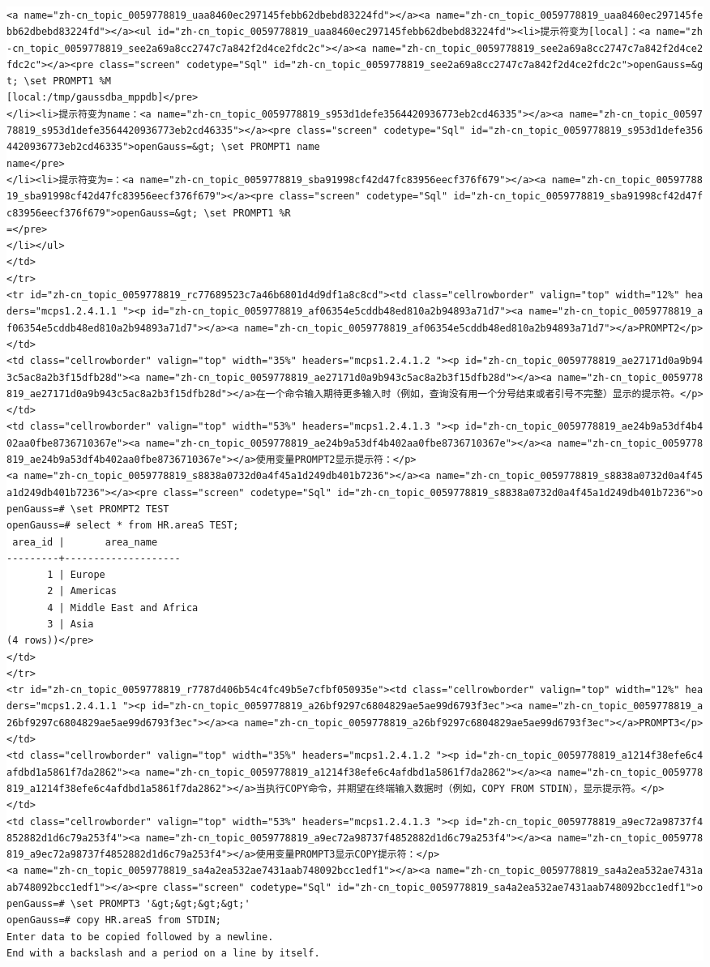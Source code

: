     <a name="zh-cn_topic_0059778819_uaa8460ec297145febb62dbebd83224fd"></a><a name="zh-cn_topic_0059778819_uaa8460ec297145febb62dbebd83224fd"></a><ul id="zh-cn_topic_0059778819_uaa8460ec297145febb62dbebd83224fd"><li>提示符变为[local]：<a name="zh-cn_topic_0059778819_see2a69a8cc2747c7a842f2d4ce2fdc2c"></a><a name="zh-cn_topic_0059778819_see2a69a8cc2747c7a842f2d4ce2fdc2c"></a><pre class="screen" codetype="Sql" id="zh-cn_topic_0059778819_see2a69a8cc2747c7a842f2d4ce2fdc2c">openGauss=&gt; \set PROMPT1 %M
    [local:/tmp/gaussdba_mppdb]</pre>
    </li><li>提示符变为name：<a name="zh-cn_topic_0059778819_s953d1defe3564420936773eb2cd46335"></a><a name="zh-cn_topic_0059778819_s953d1defe3564420936773eb2cd46335"></a><pre class="screen" codetype="Sql" id="zh-cn_topic_0059778819_s953d1defe3564420936773eb2cd46335">openGauss=&gt; \set PROMPT1 name
    name</pre>
    </li><li>提示符变为=：<a name="zh-cn_topic_0059778819_sba91998cf42d47fc83956eecf376f679"></a><a name="zh-cn_topic_0059778819_sba91998cf42d47fc83956eecf376f679"></a><pre class="screen" codetype="Sql" id="zh-cn_topic_0059778819_sba91998cf42d47fc83956eecf376f679">openGauss=&gt; \set PROMPT1 %R
    =</pre>
    </li></ul>
    </td>
    </tr>
    <tr id="zh-cn_topic_0059778819_rc77689523c7a46b6801d4d9df1a8c8cd"><td class="cellrowborder" valign="top" width="12%" headers="mcps1.2.4.1.1 "><p id="zh-cn_topic_0059778819_af06354e5cddb48ed810a2b94893a71d7"><a name="zh-cn_topic_0059778819_af06354e5cddb48ed810a2b94893a71d7"></a><a name="zh-cn_topic_0059778819_af06354e5cddb48ed810a2b94893a71d7"></a>PROMPT2</p>
    </td>
    <td class="cellrowborder" valign="top" width="35%" headers="mcps1.2.4.1.2 "><p id="zh-cn_topic_0059778819_ae27171d0a9b943c5ac8a2b3f15dfb28d"><a name="zh-cn_topic_0059778819_ae27171d0a9b943c5ac8a2b3f15dfb28d"></a><a name="zh-cn_topic_0059778819_ae27171d0a9b943c5ac8a2b3f15dfb28d"></a>在一个命令输入期待更多输入时（例如，查询没有用一个分号结束或者引号不完整）显示的提示符。</p>
    </td>
    <td class="cellrowborder" valign="top" width="53%" headers="mcps1.2.4.1.3 "><p id="zh-cn_topic_0059778819_ae24b9a53df4b402aa0fbe8736710367e"><a name="zh-cn_topic_0059778819_ae24b9a53df4b402aa0fbe8736710367e"></a><a name="zh-cn_topic_0059778819_ae24b9a53df4b402aa0fbe8736710367e"></a>使用变量PROMPT2显示提示符：</p>
    <a name="zh-cn_topic_0059778819_s8838a0732d0a4f45a1d249db401b7236"></a><a name="zh-cn_topic_0059778819_s8838a0732d0a4f45a1d249db401b7236"></a><pre class="screen" codetype="Sql" id="zh-cn_topic_0059778819_s8838a0732d0a4f45a1d249db401b7236">openGauss=# \set PROMPT2 TEST
    openGauss=# select * from HR.areaS TEST;
     area_id |       area_name    
    ---------+--------------------
           1 | Europe
           2 | Americas
           4 | Middle East and Africa
           3 | Asia
    (4 rows))</pre>
    </td>
    </tr>
    <tr id="zh-cn_topic_0059778819_r7787d406b54c4fc49b5e7cfbf050935e"><td class="cellrowborder" valign="top" width="12%" headers="mcps1.2.4.1.1 "><p id="zh-cn_topic_0059778819_a26bf9297c6804829ae5ae99d6793f3ec"><a name="zh-cn_topic_0059778819_a26bf9297c6804829ae5ae99d6793f3ec"></a><a name="zh-cn_topic_0059778819_a26bf9297c6804829ae5ae99d6793f3ec"></a>PROMPT3</p>
    </td>
    <td class="cellrowborder" valign="top" width="35%" headers="mcps1.2.4.1.2 "><p id="zh-cn_topic_0059778819_a1214f38efe6c4afdbd1a5861f7da2862"><a name="zh-cn_topic_0059778819_a1214f38efe6c4afdbd1a5861f7da2862"></a><a name="zh-cn_topic_0059778819_a1214f38efe6c4afdbd1a5861f7da2862"></a>当执行COPY命令，并期望在终端输入数据时（例如，COPY FROM STDIN），显示提示符。</p>
    </td>
    <td class="cellrowborder" valign="top" width="53%" headers="mcps1.2.4.1.3 "><p id="zh-cn_topic_0059778819_a9ec72a98737f4852882d1d6c79a253f4"><a name="zh-cn_topic_0059778819_a9ec72a98737f4852882d1d6c79a253f4"></a><a name="zh-cn_topic_0059778819_a9ec72a98737f4852882d1d6c79a253f4"></a>使用变量PROMPT3显示COPY提示符：</p>
    <a name="zh-cn_topic_0059778819_sa4a2ea532ae7431aab748092bcc1edf1"></a><a name="zh-cn_topic_0059778819_sa4a2ea532ae7431aab748092bcc1edf1"></a><pre class="screen" codetype="Sql" id="zh-cn_topic_0059778819_sa4a2ea532ae7431aab748092bcc1edf1">openGauss=# \set PROMPT3 '&gt;&gt;&gt;&gt;'
    openGauss=# copy HR.areaS from STDIN;
    Enter data to be copied followed by a newline.
    End with a backslash and a period on a line by itself.